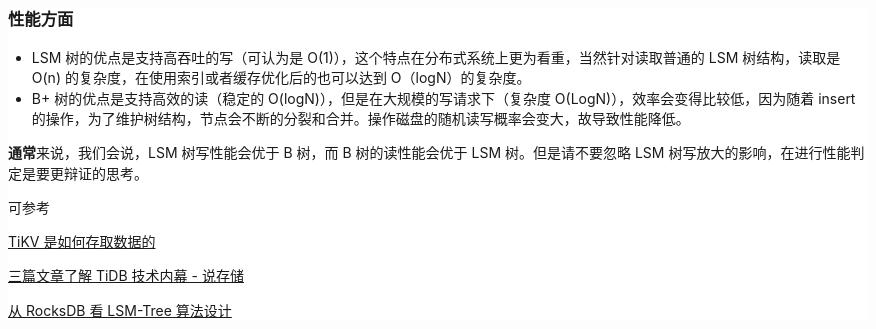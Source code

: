 ### 性能方面

- LSM 树的优点是支持高吞吐的写（可认为是 O(1)），这个特点在分布式系统上更为看重，当然针对读取普通的 LSM 树结构，读取是 O(n) 的复杂度，在使用索引或者缓存优化后的也可以达到 O（logN）的复杂度。
- B+ 树的优点是支持高效的读（稳定的 O(logN)），但是在大规模的写请求下（复杂度 O(LogN)），效率会变得比较低，因为随着 insert 的操作，为了维护树结构，节点会不断的分裂和合并。操作磁盘的随机读写概率会变大，故导致性能降低。

**通常**来说，我们会说，LSM 树写性能会优于 B 树，而 B 树的读性能会优于 LSM 树。但是请不要忽略 LSM 树写放大的影响，在进行性能判定是要更辩证的思考。



可参考

[TiKV 是如何存取数据的](https://pingcap.com/zh/blog/how-tikv-store-get-data)

 [三篇文章了解 TiDB 技术内幕 - 说存储](https://pingcap.com/zh/blog/tidb-internal-1)

[从 RocksDB 看 LSM-Tree 算法设计](https://segmentfault.com/a/1190000041198407)